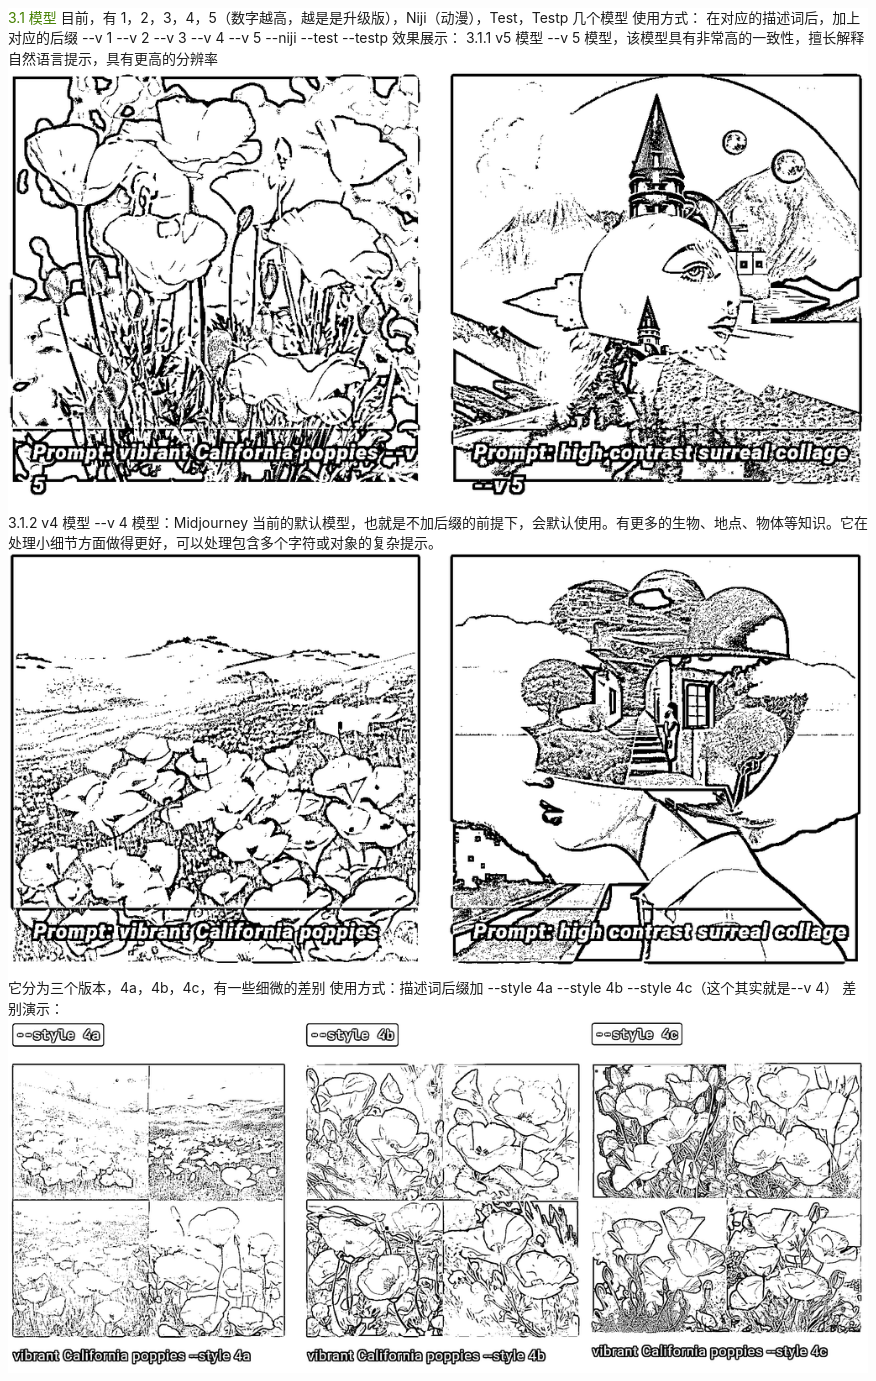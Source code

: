 <ne-h3 id="93d39605" data-lake-id="93d39605"><ne-heading-ext><ne-heading-anchor></ne-heading-anchor><ne-heading-fold></ne-heading-fold></ne-heading-ext><ne-heading-content><ne-text id="u10ae64c4" style="background-color: rgb(255, 255, 255); color: rgb(69, 128, 0);">3.1 模型</ne-text></ne-heading-content></ne-h3> <ne-p id="ud8be4f2b" data-lake-id="ud8be4f2b"><ne-text id="u04228421">目前，有 1，2，3，4，5（数字越高，越是是升级版），Niji（动漫），Test，Testp 几个模型</ne-text></ne-p> <ne-p id="ud6b090a2" data-lake-id="ud6b090a2"><ne-text id="u4356e978">使用方式：</ne-text></ne-p> <ne-p id="ua70bc246" data-lake-id="ua70bc246"><ne-text id="u8fcbda0f">在对应的描述词后，加上对应的后缀</ne-text></ne-p> <ne-p id="uc6afca47" data-lake-id="uc6afca47"><ne-text id="ue594a3fb">--v 1</ne-text></ne-p> <ne-p id="ubf9c5857" data-lake-id="ubf9c5857"><ne-text id="uf8550c4f">--v 2</ne-text></ne-p> <ne-p id="uda2496a0" data-lake-id="uda2496a0"><ne-text id="u0d831cc6">--v 3</ne-text></ne-p> <ne-p id="u27f9a3f3" data-lake-id="u27f9a3f3"><ne-text id="ub2b7a042">--v 4</ne-text></ne-p> <ne-p id="u8377f706" data-lake-id="u8377f706"><ne-text id="u619e91c4">--v 5</ne-text></ne-p> <ne-p id="ud0a781b8" data-lake-id="ud0a781b8"><ne-text id="u88493074">--niji</ne-text></ne-p> <ne-p id="uf7d2ae37" data-lake-id="uf7d2ae37"><ne-text id="u20f4a843">--test</ne-text></ne-p> <ne-p id="ubec8fb01" data-lake-id="ubec8fb01"><ne-text id="ucbeb38e1">--testp</ne-text></ne-p> <ne-p id="uc572a925" data-lake-id="uc572a925"><ne-text id="u9aa22ab5">效果展示：</ne-text></ne-p> <ne-p id="u2482fead" data-lake-id="u2482fead"><ne-text id="u3d667bd2" ne-bold="true">3.1.1 v5 模型</ne-text></ne-p> <ne-p id="u5bc39db7" data-lake-id="u5bc39db7"><ne-text id="u815ed3c6">--v 5 模型，该模型具有非常高的一致性，擅长解释自然语言提示，具有更高的分辨率</ne-text></ne-p> <ne-p id="u4779e6f3" data-lake-id="u4779e6f3"><ne-card data-card-name="image" data-card-type="inline" id="tMYs9" data-event-boundary="card">![](img/651a7a19da772d193b3af3a671a58269.png)</ne-card></ne-p> <ne-p id="u72e96199" data-lake-id="u72e96199"><ne-text id="u601e4d1a" ne-bold="true">3.1.2 v4 模型</ne-text></ne-p> <ne-p id="u04a4f302" data-lake-id="u04a4f302"><ne-text id="u51a1ec1d">--v 4 模型：Midjourney 当前的默认模型，也就是不加后缀的前提下，会默认使用。有更多的生物、地点、物体等知识。它在处理小细节方面做得更好，可以处理包含多个字符或对象的复杂提示。</ne-text></ne-p> <ne-p id="ufe5207cc" data-lake-id="ufe5207cc"><ne-card data-card-name="image" data-card-type="inline" id="JjBfE" data-event-boundary="card">![](img/dc60f3fddcc3b71fccf5b2180d8ba6e0.png)</ne-card></ne-p> <ne-p id="ue408b927" data-lake-id="ue408b927"><ne-text id="u8bfae9c8">它分为三个版本，4a，4b，4c，有一些细微的差别</ne-text></ne-p> <ne-p id="u9e5bac7e" data-lake-id="u9e5bac7e"><ne-text id="ue356c162">使用方式：描述词后缀加</ne-text></ne-p> <ne-p id="u2b543dc4" data-lake-id="u2b543dc4"><ne-text id="ud427b4f4">--style 4a</ne-text></ne-p> <ne-p id="u3a85605f" data-lake-id="u3a85605f"><ne-text id="ubf114909">--style 4b</ne-text></ne-p> <ne-p id="ub6d4b3de" data-lake-id="ub6d4b3de"><ne-text id="u6299ed74">--style 4c（这个其实就是--v 4）</ne-text></ne-p> <ne-p id="u07c5b669" data-lake-id="u07c5b669"><ne-text id="u126a098d">差别演示：</ne-text></ne-p> <ne-p id="u8817cc44" data-lake-id="u8817cc44"><ne-card data-card-name="image" data-card-type="inline" id="mlt3x" data-event-boundary="card">![](img/9f066ba9bb52ec7710aac36eb203624b.png)</ne-card></ne-p>